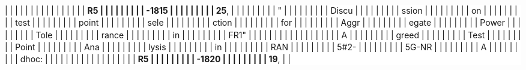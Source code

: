 |       |       |       |       |       |       |       |       |
|       |       |       |       |       |       | **R5  |       |
|       |       |       |       |       |       | -1815 |       |
|       |       |       |       |       |       | 25**, |       |
|       |       |       |       |       |       | \"    |       |
|       |       |       |       |       |       | Discu |       |
|       |       |       |       |       |       | ssion |       |
|       |       |       |       |       |       | on    |       |
|       |       |       |       |       |       | test  |       |
|       |       |       |       |       |       | point |       |
|       |       |       |       |       |       | sele  |       |
|       |       |       |       |       |       | ction |       |
|       |       |       |       |       |       | for   |       |
|       |       |       |       |       |       | Aggr  |       |
|       |       |       |       |       |       | egate |       |
|       |       |       |       |       |       | Power |       |
|       |       |       |       |       |       | Tole  |       |
|       |       |       |       |       |       | rance |       |
|       |       |       |       |       |       | in    |       |
|       |       |       |       |       |       | FR1\" |       |
|       |       |       |       |       |       |       |       |
|       |       |       |       |       |       | A     |       |
|       |       |       |       |       |       | greed |       |
|       |       |       |       |       |       | Test  |       |
|       |       |       |       |       |       | Point |       |
|       |       |       |       |       |       | Ana   |       |
|       |       |       |       |       |       | lysis |       |
|       |       |       |       |       |       | in    |       |
|       |       |       |       |       |       | RAN   |       |
|       |       |       |       |       |       | 5\#2- |       |
|       |       |       |       |       |       | 5G-NR |       |
|       |       |       |       |       |       | A     |       |
|       |       |       |       |       |       | dhoc: |       |
|       |       |       |       |       |       |       |       |
|       |       |       |       |       |       | **R5  |       |
|       |       |       |       |       |       | -1820 |       |
|       |       |       |       |       |       | 19**, |       |